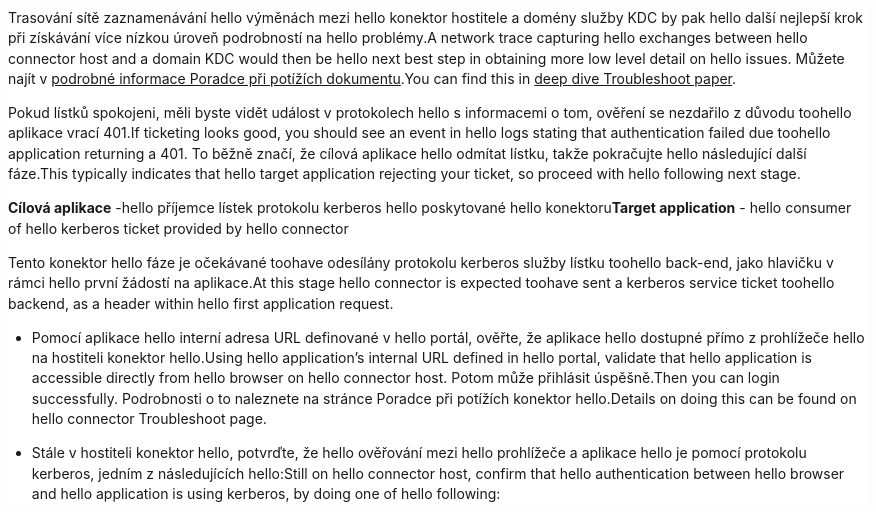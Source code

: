 <span data-ttu-id="0a737-170">Trasování sítě zaznamenávání hello výměnách mezi hello konektor hostitele a domény služby KDC by pak hello další nejlepší krok při získávání více nízkou úroveň podrobností na hello problémy.</span><span class="sxs-lookup"><span data-stu-id="0a737-170">A network trace capturing hello exchanges between hello connector host and a domain KDC would then be hello next best step in obtaining more low level detail on hello issues.</span></span> <span data-ttu-id="0a737-171">Můžete najít v [podrobné informace Poradce při potížích dokumentu](https://aka.ms/proxytshootpaper).</span><span class="sxs-lookup"><span data-stu-id="0a737-171">You can find this in [deep dive Troubleshoot paper](https://aka.ms/proxytshootpaper).</span></span>

<span data-ttu-id="0a737-172">Pokud lístků spokojeni, měli byste vidět událost v protokolech hello s informacemi o tom, ověření se nezdařilo z důvodu toohello aplikace vrací 401.</span><span class="sxs-lookup"><span data-stu-id="0a737-172">If ticketing looks good, you should see an event in hello logs stating that authentication failed due toohello application returning a 401.</span></span> <span data-ttu-id="0a737-173">To běžně značí, že cílová aplikace hello odmítat lístku, takže pokračujte hello následující další fáze.</span><span class="sxs-lookup"><span data-stu-id="0a737-173">This typically indicates that hello target application rejecting your ticket, so proceed with hello following next stage.</span></span>

<span data-ttu-id="0a737-174">**Cílová aplikace** -hello příjemce lístek protokolu kerberos hello poskytované hello konektoru</span><span class="sxs-lookup"><span data-stu-id="0a737-174">**Target application** - hello consumer of hello kerberos ticket provided by hello connector</span></span>

<span data-ttu-id="0a737-175">Tento konektor hello fáze je očekávané toohave odesílány protokolu kerberos služby lístku toohello back-end, jako hlavičku v rámci hello první žádostí na aplikace.</span><span class="sxs-lookup"><span data-stu-id="0a737-175">At this stage hello connector is expected toohave sent a kerberos service ticket toohello backend, as a header within hello first application request.</span></span>

-   <span data-ttu-id="0a737-176">Pomocí aplikace hello interní adresa URL definované v hello portál, ověřte, že aplikace hello dostupné přímo z prohlížeče hello na hostiteli konektor hello.</span><span class="sxs-lookup"><span data-stu-id="0a737-176">Using hello application’s internal URL defined in hello portal, validate that hello application is accessible directly from hello browser on hello connector host.</span></span> <span data-ttu-id="0a737-177">Potom může přihlásit úspěšně.</span><span class="sxs-lookup"><span data-stu-id="0a737-177">Then you can login successfully.</span></span> <span data-ttu-id="0a737-178">Podrobnosti o to naleznete na stránce Poradce při potížích konektor hello.</span><span class="sxs-lookup"><span data-stu-id="0a737-178">Details on doing this can be found on hello connector Troubleshoot page.</span></span>

-   <span data-ttu-id="0a737-179">Stále v hostiteli konektor hello, potvrďte, že hello ověřování mezi hello prohlížeče a aplikace hello je pomocí protokolu kerberos, jedním z následujících hello:</span><span class="sxs-lookup"><span data-stu-id="0a737-179">Still on hello connector host, confirm that hello authentication between hello browser and hello application is using kerberos, by doing one of hello following:</span></span>
